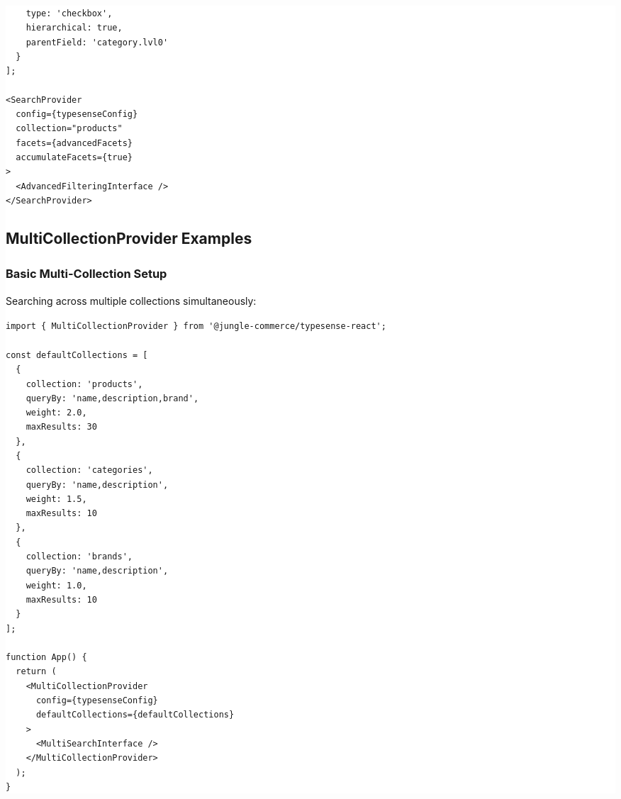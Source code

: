 ```tsx
    type: 'checkbox',
    hierarchical: true,
    parentField: 'category.lvl0'
  }
];

<SearchProvider
  config={typesenseConfig}
  collection="products"
  facets={advancedFacets}
  accumulateFacets={true}
>
  <AdvancedFilteringInterface />
</SearchProvider>
```

## MultiCollectionProvider Examples

### Basic Multi-Collection Setup

Searching across multiple collections simultaneously:

```tsx
import { MultiCollectionProvider } from '@jungle-commerce/typesense-react';

const defaultCollections = [
  {
    collection: 'products',
    queryBy: 'name,description,brand',
    weight: 2.0,
    maxResults: 30
  },
  {
    collection: 'categories',
    queryBy: 'name,description',
    weight: 1.5,
    maxResults: 10
  },
  {
    collection: 'brands',
    queryBy: 'name,description',
    weight: 1.0,
    maxResults: 10
  }
];

function App() {
  return (
    <MultiCollectionProvider
      config={typesenseConfig}
      defaultCollections={defaultCollections}
    >
      <MultiSearchInterface />
    </MultiCollectionProvider>
  );
}
```
